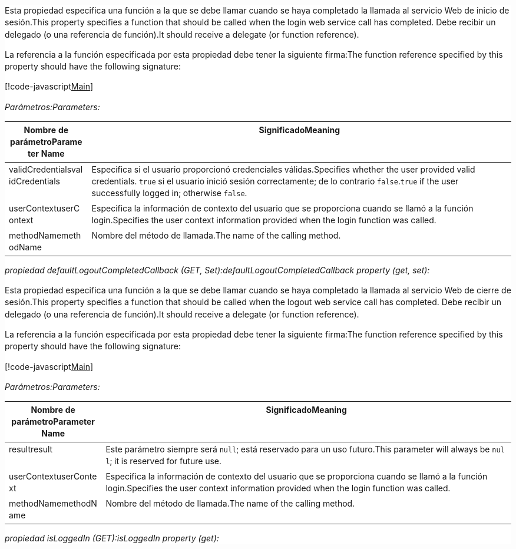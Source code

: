 <span data-ttu-id="6b20b-210">Esta propiedad especifica una función a la que se debe llamar cuando se haya completado la llamada al servicio Web de inicio de sesión.</span><span class="sxs-lookup"><span data-stu-id="6b20b-210">This property specifies a function that should be called when the login web service call has completed.</span></span> <span data-ttu-id="6b20b-211">Debe recibir un delegado (o una referencia de función).</span><span class="sxs-lookup"><span data-stu-id="6b20b-211">It should receive a delegate (or function reference).</span></span>

<span data-ttu-id="6b20b-212">La referencia a la función especificada por esta propiedad debe tener la siguiente firma:</span><span class="sxs-lookup"><span data-stu-id="6b20b-212">The function reference specified by this property should have the following signature:</span></span>

[!code-javascript[Main](understanding-asp-net-ajax-authentication-and-profile-application-services/samples/sample3.js)]

<span data-ttu-id="6b20b-213">*Parámetros:*</span><span class="sxs-lookup"><span data-stu-id="6b20b-213">*Parameters:*</span></span>

| <span data-ttu-id="6b20b-214">**Nombre de parámetro**</span><span class="sxs-lookup"><span data-stu-id="6b20b-214">**Parameter Name**</span></span> | <span data-ttu-id="6b20b-215">**Significado**</span><span class="sxs-lookup"><span data-stu-id="6b20b-215">**Meaning**</span></span> |
| --- | --- |
| <span data-ttu-id="6b20b-216">validCredentials</span><span class="sxs-lookup"><span data-stu-id="6b20b-216">validCredentials</span></span> | <span data-ttu-id="6b20b-217">Especifica si el usuario proporcionó credenciales válidas.</span><span class="sxs-lookup"><span data-stu-id="6b20b-217">Specifies whether the user provided valid credentials.</span></span> <span data-ttu-id="6b20b-218">`true` si el usuario inició sesión correctamente; de lo contrario `false`.</span><span class="sxs-lookup"><span data-stu-id="6b20b-218">`true` if the user successfully logged in; otherwise `false`.</span></span> |
| <span data-ttu-id="6b20b-219">userContext</span><span class="sxs-lookup"><span data-stu-id="6b20b-219">userContext</span></span> | <span data-ttu-id="6b20b-220">Especifica la información de contexto del usuario que se proporciona cuando se llamó a la función login.</span><span class="sxs-lookup"><span data-stu-id="6b20b-220">Specifies the user context information provided when the login function was called.</span></span> |
| <span data-ttu-id="6b20b-221">methodName</span><span class="sxs-lookup"><span data-stu-id="6b20b-221">methodName</span></span> | <span data-ttu-id="6b20b-222">Nombre del método de llamada.</span><span class="sxs-lookup"><span data-stu-id="6b20b-222">The name of the calling method.</span></span> |

<span data-ttu-id="6b20b-223">*propiedad defaultLogoutCompletedCallback (GET, Set):*</span><span class="sxs-lookup"><span data-stu-id="6b20b-223">*defaultLogoutCompletedCallback property (get, set):*</span></span>

<span data-ttu-id="6b20b-224">Esta propiedad especifica una función a la que se debe llamar cuando se haya completado la llamada al servicio Web de cierre de sesión.</span><span class="sxs-lookup"><span data-stu-id="6b20b-224">This property specifies a function that should be called when the logout web service call has completed.</span></span> <span data-ttu-id="6b20b-225">Debe recibir un delegado (o una referencia de función).</span><span class="sxs-lookup"><span data-stu-id="6b20b-225">It should receive a delegate (or function reference).</span></span>

<span data-ttu-id="6b20b-226">La referencia a la función especificada por esta propiedad debe tener la siguiente firma:</span><span class="sxs-lookup"><span data-stu-id="6b20b-226">The function reference specified by this property should have the following signature:</span></span>

[!code-javascript[Main](understanding-asp-net-ajax-authentication-and-profile-application-services/samples/sample4.js)]

<span data-ttu-id="6b20b-227">*Parámetros:*</span><span class="sxs-lookup"><span data-stu-id="6b20b-227">*Parameters:*</span></span>

| <span data-ttu-id="6b20b-228">**Nombre de parámetro**</span><span class="sxs-lookup"><span data-stu-id="6b20b-228">**Parameter Name**</span></span> | <span data-ttu-id="6b20b-229">**Significado**</span><span class="sxs-lookup"><span data-stu-id="6b20b-229">**Meaning**</span></span> |
| --- | --- |
| <span data-ttu-id="6b20b-230">result</span><span class="sxs-lookup"><span data-stu-id="6b20b-230">result</span></span> | <span data-ttu-id="6b20b-231">Este parámetro siempre será `null`; está reservado para un uso futuro.</span><span class="sxs-lookup"><span data-stu-id="6b20b-231">This parameter will always be `null`; it is reserved for future use.</span></span> |
| <span data-ttu-id="6b20b-232">userContext</span><span class="sxs-lookup"><span data-stu-id="6b20b-232">userContext</span></span> | <span data-ttu-id="6b20b-233">Especifica la información de contexto del usuario que se proporciona cuando se llamó a la función login.</span><span class="sxs-lookup"><span data-stu-id="6b20b-233">Specifies the user context information provided when the login function was called.</span></span> |
| <span data-ttu-id="6b20b-234">methodName</span><span class="sxs-lookup"><span data-stu-id="6b20b-234">methodName</span></span> | <span data-ttu-id="6b20b-235">Nombre del método de llamada.</span><span class="sxs-lookup"><span data-stu-id="6b20b-235">The name of the calling method.</span></span> |

<span data-ttu-id="6b20b-236">*propiedad isLoggedIn (GET):*</span><span class="sxs-lookup"><span data-stu-id="6b20b-236">*isLoggedIn property (get):*</span></span>
